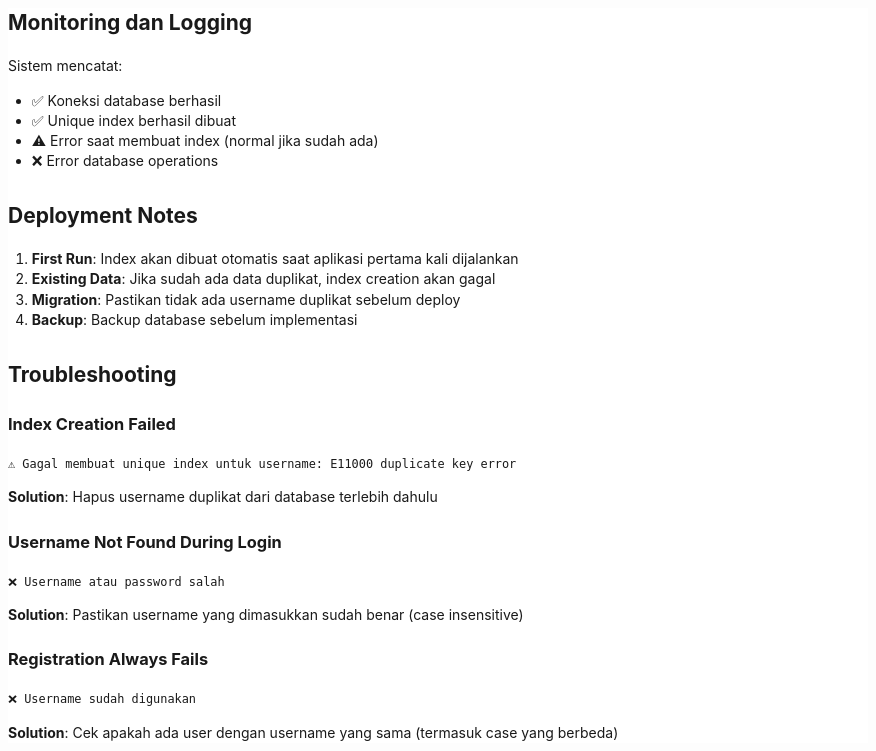 ## Monitoring dan Logging

Sistem mencatat:

- ✅ Koneksi database berhasil
- ✅ Unique index berhasil dibuat
- ⚠️ Error saat membuat index (normal jika sudah ada)
- ❌ Error database operations

## Deployment Notes

1. **First Run**: Index akan dibuat otomatis saat aplikasi pertama kali dijalankan
2. **Existing Data**: Jika sudah ada data duplikat, index creation akan gagal
3. **Migration**: Pastikan tidak ada username duplikat sebelum deploy
4. **Backup**: Backup database sebelum implementasi

## Troubleshooting

### Index Creation Failed

```
⚠️ Gagal membuat unique index untuk username: E11000 duplicate key error
```

**Solution**: Hapus username duplikat dari database terlebih dahulu

### Username Not Found During Login

```
❌ Username atau password salah
```

**Solution**: Pastikan username yang dimasukkan sudah benar (case insensitive)

### Registration Always Fails

```
❌ Username sudah digunakan
```

**Solution**: Cek apakah ada user dengan username yang sama (termasuk case yang berbeda)
